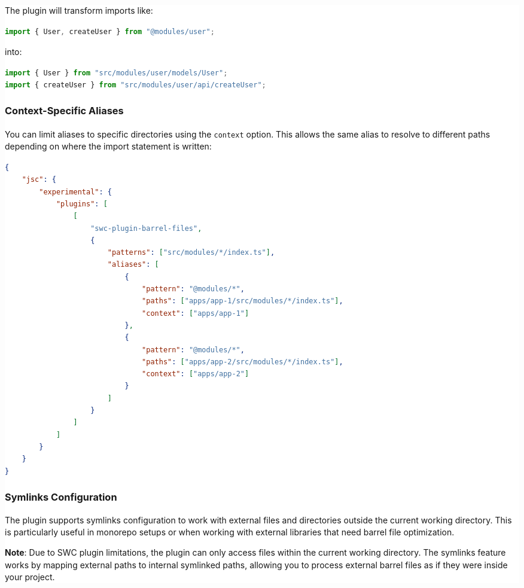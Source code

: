 The plugin will transform imports like:

```typescript
import { User, createUser } from "@modules/user";
```

into:

```typescript
import { User } from "src/modules/user/models/User";
import { createUser } from "src/modules/user/api/createUser";
```

### Context-Specific Aliases

You can limit aliases to specific directories using the `context` option. This allows the same alias to resolve to different paths depending on where the import statement is written:

```json
{
    "jsc": {
        "experimental": {
            "plugins": [
                [
                    "swc-plugin-barrel-files",
                    {
                        "patterns": ["src/modules/*/index.ts"],
                        "aliases": [
                            {
                                "pattern": "@modules/*",
                                "paths": ["apps/app-1/src/modules/*/index.ts"],
                                "context": ["apps/app-1"]
                            },
                            {
                                "pattern": "@modules/*",
                                "paths": ["apps/app-2/src/modules/*/index.ts"],
                                "context": ["apps/app-2"]
                            }
                        ]
                    }
                ]
            ]
        }
    }
}
```

### Symlinks Configuration

The plugin supports symlinks configuration to work with external files and directories outside the current working directory. This is particularly useful in monorepo setups or when working with external libraries that need barrel file optimization.

**Note**: Due to SWC plugin limitations, the plugin can only access files within the current working directory. The symlinks feature works by mapping external paths to internal symlinked paths, allowing you to process external barrel files as if they were inside your project.
